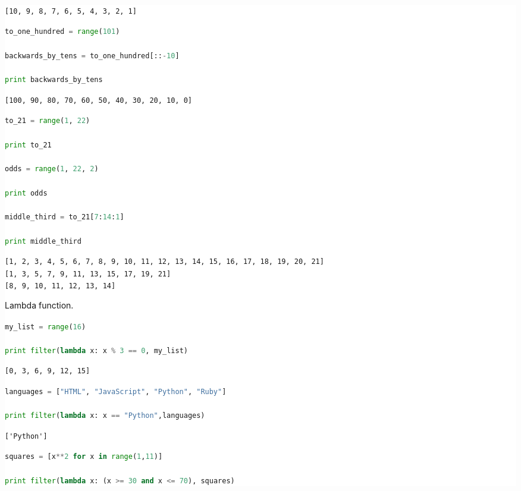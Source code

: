     [10, 9, 8, 7, 6, 5, 4, 3, 2, 1]
    


```python
to_one_hundred = range(101)

backwards_by_tens = to_one_hundred[::-10]

print backwards_by_tens
```

    [100, 90, 80, 70, 60, 50, 40, 30, 20, 10, 0]
    


```python
to_21 = range(1, 22)

print to_21

odds = range(1, 22, 2)

print odds

middle_third = to_21[7:14:1]

print middle_third
```

    [1, 2, 3, 4, 5, 6, 7, 8, 9, 10, 11, 12, 13, 14, 15, 16, 17, 18, 19, 20, 21]
    [1, 3, 5, 7, 9, 11, 13, 15, 17, 19, 21]
    [8, 9, 10, 11, 12, 13, 14]
    

Lambda function.


```python
my_list = range(16)

print filter(lambda x: x % 3 == 0, my_list)
```

    [0, 3, 6, 9, 12, 15]
    


```python
languages = ["HTML", "JavaScript", "Python", "Ruby"]

print filter(lambda x: x == "Python",languages)
```

    ['Python']
    


```python
squares = [x**2 for x in range(1,11)]

print filter(lambda x: (x >= 30 and x <= 70), squares)
```
